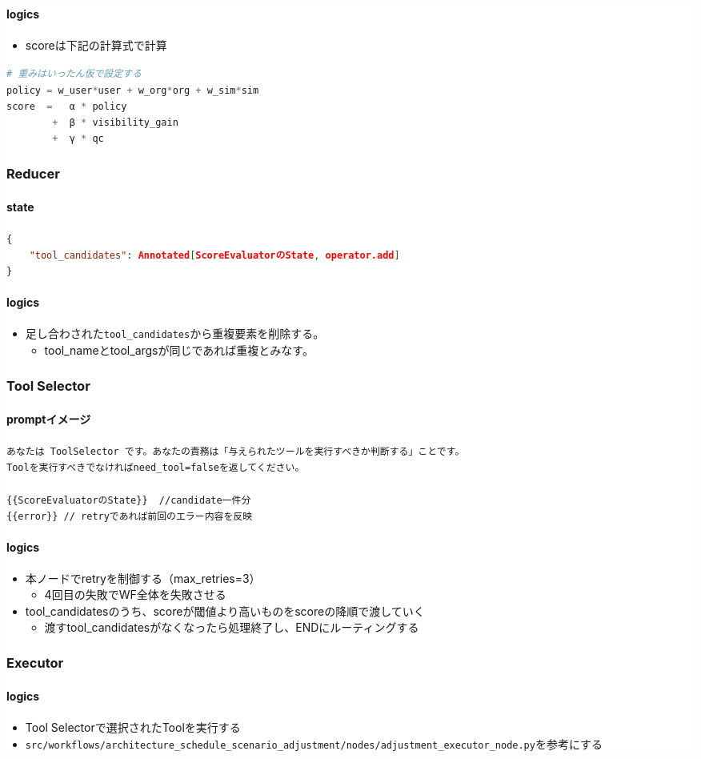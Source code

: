 ```json
```

#### logics

- scoreは下記の計算式で計算
```python
# 重みはいったん仮で設定する
policy = w_user*user + w_org*org + w_sim*sim
score  =   α * policy 
        +  β * visibility_gain
        +  γ * qc
```
### Reducer

#### state

```json
{
	"tool_candidates": Annotated[ScoreEvaluatorのState, operator.add]
}
```


#### logics

- 足し合わされた`tool_candidates`から重複要素を削除する。
	- tool_nameとtool_argsが同じであれば重複とみなす。

### Tool Selector

#### promptイメージ

```
あなたは ToolSelector です。あなたの責務は「与えられたツールを実行すべきか判断する」ことです。
Toolを実行すべきでなければneed_tool=falseを返してください。

{{ScoreEvaluatorのState}}  //candidate一件分
{{error}} // retryであれば前回のエラー内容を反映
```

#### logics

- 本ノードでretryを制御する（max_retries=3）
	- 4回目の失敗でWF全体を失敗させる
- tool_candidatesのうち、scoreが閾値より高いものをscoreの降順で渡していく
	- 渡すtool_candidatesがなくなったら処理終了し、ENDにルーティングする
### Executor

#### logics
- Tool Selectorで選択されたToolを実行する
- `src/workflows/architecture_schedule_scenario_adjustment/nodes/adjustment_executor_node.py`を参考にする

